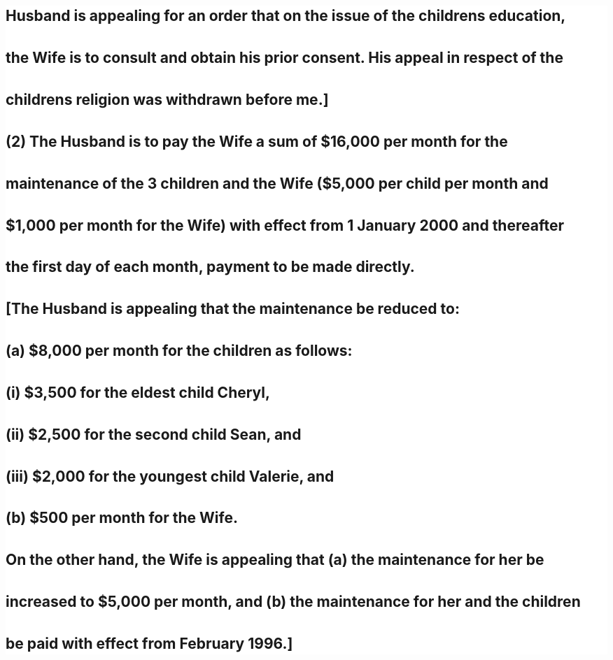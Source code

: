 ## Husband is appealing for an order that on the issue of the childrens education, 

## the Wife is to consult and obtain his prior consent. His appeal in respect of the 

## childrens religion was withdrawn before me.] 

## (2) The Husband is to pay the Wife a sum of $16,000 per month for the 

## maintenance of the 3 children and the Wife ($5,000 per child per month and 

## $1,000 per month for the Wife) with effect from 1 January 2000 and thereafter 

## the first day of each month, payment to be made directly. 

## [The Husband is appealing that the maintenance be reduced to: 

## (a) $8,000 per month for the children as follows: 

## (i) $3,500 for the eldest child Cheryl, 

## (ii) $2,500 for the second child Sean, and 


## (iii) $2,000 for the youngest child Valerie, and 

## (b) $500 per month for the Wife. 

## On the other hand, the Wife is appealing that (a) the maintenance for her be 

## increased to $5,000 per month, and (b) the maintenance for her and the children 

## be paid with effect from February 1996.] 
